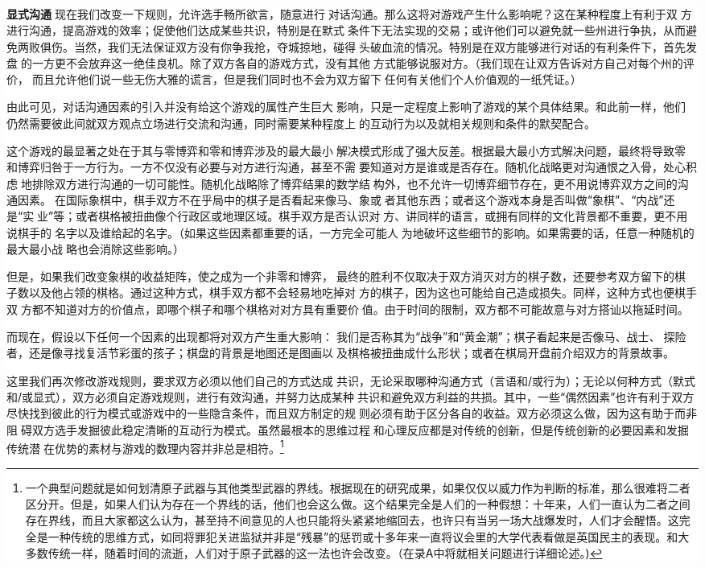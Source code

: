 [^4-15]: 前面的游戏中也涉及了相关问题。

[^4-16]: 如果邻居的果树伸到了我的后院，我把墙这边的果实全部摘了，那么邻居就会知道我可能提出的“条件”。如果对方默认的话，那么双方就会继续接受这一分配方式。相反，如果我摘了果实总数的一半或按照自己家人口摘了，那么邻居可能无法知道我是怎么想的。（或许假设我只随意摘了墙这边的一部分，那么邻居可能会更倾向于报复或抵制行为。）

  **显式沟通** 现在我们改变一下规则，允许选手畅所欲言，随意进行
对话沟通。那么这将对游戏产生什么影响呢？这在某种程度上有利于双
方进行沟通，提高游戏的效率；促使他们达成某些共识，特别是在默式
条件下无法实现的交易；或许他们可以避免就一些州进行争执，从而避
免两败俱伤。当然，我们无法保证双方没有你争我抢，夺城掠地，碰得
头破血流的情况。特别是在双方能够进行对话的有利条件下，首先发盘
的一方更不会放弃这一绝佳良机。除了双方各自的游戏方式，没有其他
方式能够说服对方。（我们现在让双方告诉对方自己对每个州的评价，
而且允许他们说一些无伤大雅的谎言，但是我们同时也不会为双方留下
任何有关他们个人价值观的一纸凭证。）

  由此可见，对话沟通因素的引入并没有给这个游戏的属性产生巨大
影响，只是一定程度上影响了游戏的某个具体结果。和此前一样，他们
仍然需要彼此间就双方观点立场进行交流和沟通，同时需要某种程度上
的互动行为以及就相关规则和条件的默契配合。

  这个游戏的最显著之处在于其与零博弈和零和博弈涉及的最大最小
解决模式形成了强大反差。根据最大最小方式解决问题，最终将导致零
和博弈归咎于一方行为。一方不仅没有必要与对方进行沟通，甚至不需
要知道对方是谁或是否存在。随机化战略更对沟通恨之入骨，处心积虑
地排除双方进行沟通的一切可能性。随机化战略除了博弈结果的数学结
构外，也不允许一切博弈细节存在，更不用说博弈双方之间的沟通因素。
在国际象棋中，棋手双方不在乎局中的棋子是否看起来像马、象或
者其他东西；或者这个游戏本身是否叫做“象棋”、“内战”还是“实
业”等；或者棋格被扭曲像个行政区或地理区域。棋手双方是否认识对
方、讲同样的语言，或拥有同样的文化背景都不重要，更不用说棋手的
名字以及谁给起的名字。（如果这些因素都重要的话，一方完全可能人
为地破坏这些细节的影响。如果需要的话，任意一种随机的最大最小战
略也会消除这些影响。）

  但是，如果我们改变象棋的收益矩阵，使之成为一个非零和博弈，
最终的胜利不仅取决于双方消灭对方的棋子数，还要参考双方留下的棋
子数以及他占领的棋格。通过这种方式，棋手双方都不会轻易地吃掉对
方的棋子，因为这也可能给自己造成损失。同样，这种方式也便棋手双
方都不知道对方的价值点，即哪个棋子和哪个棋格对对方具有重要价
值。由于时间的限制，双方都不可能故意与对方搭讪以拖延时间。

  而现在，假设以下任何一个因素的出现都将对双方产生重大影响：
我们是否称其为“战争”和“黄金潮”；棋子看起来是否像马、战士、
探险者，还是像寻找复活节彩蛋的孩子；棋盘的背景是地图还是图画以
及棋格被扭曲成什么形状；或者在棋局开盘前介绍双方的背景故事。

  这里我们再次修改游戏规则，要求双方必须以他们自己的方式达成
共识，无论采取哪种沟通方式（言语和/或行为）；无论以何种方式（默式
和/或显式），双方必须自定游戏规则，进行有效沟通，并努力达成某种
共识和避免双方利益的共损。其中，一些“偶然因素”也许有利于双方
尽快找到彼此的行为模式或游戏中的一些隐含条件，而且双方制定的规
则必须有助于区分各自的收益。双方必须这么做，因为这有助于而非阻
碍双方选手发掘彼此稳定清晰的互动行为模式。虽然最根本的思维过程
和心理反应都是对传统的创新，但是传统创新的必要因素和发掘传统潜
在优势的素材与游戏的数理内容并非总是相符。[^4-17]

[^4-17]: 一个典型问题就是如何划清原子武器与其他类型武器的界线。根据现在的研究成果，如果仅仅以威力作为判断的标准，那么很难将二者区分开。但是，如果人们认为存在一个界线的话，他们也会这么做。这个结果完全是人们的一种假想：十年来，人们一直认为二者之间存在界线，而且大家都这么认为，甚至持不间意见的人也只能将头紧紧地缩回去，也许只有当另一场大战爆发时，人们才会醒悟。这完全是一种传统的思维方式，如同将罪犯关进监狱并非是“残暴”的惩罚或十多年来一直将议会里的大学代表看做是英国民主的表现。和大多数传统一样，随着时间的流逝，人们对于原子武器的这一法也许会改变。（在录A中将就相关问题进行详细论述。)


[^4-1]: O.K Moore and M.I.Berkowitz,Game Theory and Social Interaction,Office of Naval Research Technical Report, Contract No.SAR/NONR-609 (16) (New Haven, November, 1956) .
[^4-2]: 对协作问题的相关深入研究，请参阅 Jacob Marschak “Elements for a Theory of Teamg”，and "Toward an Economic Theory of Organization and Information" , (Cowles Foundation Discussion Papers) ,Nos.94 and 95, (New Series)。 相关的文章还有 Jacob Marschak and Roy Radner) ，"Structural and Operational Communication Problems in Teams" ,Cowles Foundation Discussion Papers,Nos.2076.Alex Bavelas, *Communication Patterns of Task-oriented Groups," D.Cartwright.
[^4-3]: 关于这一点，参见 Carl Kaysen 给 Von Neumann 和 Morgenstern 的文章“Theory of Games and Economic Behaviors”，他在评论中写道：“战略博弈理论仅仅涉及几个人的互动行为。该理论认为，一般情况下，根本不可能量化博弈双方之间的行为互动。实际上，这个理论根本不存在所谓的量化。”R.Duncan 和Howard Raiffa在其著作 Garnes and Decisions 中作了相关论述：“表面上看，利益冲突问题对双方而言是风险与动荡并存的条件下的个人决策问题。不稳定性和动荡来自于一方对另一方行为的无知。”（第14页）从上面的论述，我们可以看出他们的观点更倾向于冲突，合作因素在他们看来微不足道（第59、88页），他们往往把每个参加者看做独立个体 (第13页)。
[^4-4]: 如果博弈的本质就是为了帮助选手使用随机手段做出战略抉择，或借用机会机制通过谈判达成有效的协议，那么将存在通过合作达成协议的空间，甚至不是最好的结果。那样的话，代表完全冲突博弈的坐标一定会与水平线相交，其中两个轴点将代表博弈论中的选手“效用”。这一限制条件同样适应于共同利益博弈中。在共同利益博弈中，选手双方的选择排序相同，利益完全按照五五分成原则。完全冲突博弈和共同利益博弈要求博弈双方要么完全冲突要么完全利益共存，与此同时，二者表明所有相关战略的预期价值。代表其价值的两条坐标线的两轴分别代表选手的效用。这也验证了，代表结果的点必须处于水平线上。
[^4-5]: 有必要强调，无论是在冲突论还是在伙伴论中，非零和博弈都能被恰当分类。为了更好地说明有限战争等问题，最好能使用准确表达双方共同利益或军事行动所涉及的谈判问题的相关词语，正如第9章将要谈到的，突袭问题本质上也是伙伴原则问题，假如博弈论过多地注重冲突问题，那么诸如互动决策将成为一个中性词，即包含两个有限博弈和混合博弈问题。
[^4-6]: 有个非常相近的例子：一个学生为了躲避背诵课文试图逃进游行队伍，结果却被一帮家
[^4-7]: 参见 M.Grodzins 的 Metropolitan Segregation,Scientific American,197:33-41 (Octomber,1957) 该文深入探讨了这个现象。在具有选举意味的默契沟通基础上达成的协同预期，如同引起人群狂笑的窃笑。第四共和国或巴蒂斯塔王国的覆灭就是一个典型。
[^4-8]: 同样的情景还有，以人类能够接收的波段接收外星人的信息。“我们应该使用什么波段？长波搜集一个未知频率的微弱信号非常困难。但是，在最利于电波传播的地区存在一个惟一客观的频率标准，应该尽快将这一标准通知整个宇宙的每一位天文观察者：最佳波段为中氢1420兆。”［吉斯普·科科尼和菲利普·奠里森，自然，（Gueseppe Cocconi and Philip Morrison,Nature）,sept.19,1959,pp.844~846] 约翰·利尔应用了这一理论：“地球上每一位天文学家都会说，为什么，因为1420兆是最佳中氢波段。氢是地球外层最丰富的气体。我们的邻居中甚至是最菜鸟的天文学家也能观察到。”『“寻找天外生命”（"The Search for Intelligent Life on Other Planets”，）Saturday Review,JAn.2,1960,pp.39~43］寻找什么信号？科科尼和莫里森建议为一组脉波或简单的数字。
[^4-9]: 这里我们可以引用英国经济学家凯恩斯（Keynes）经常引用的案例。这个案例证明，它不仅能够解决书中出现的问题，对“解决方案”的解释往往并不惟一：专业投资如同报纸竞争。在后者，竞争者们必须从数百张丽人照片中选择六张。谁选择的照片能够赢得其他竞争者的普遍赞许，谁就获胜。这样，每个竞争者都会以其他参赛者的审美标准，而非自己的审美标准选择照片。结果选出的照片不是选择者自己最喜欢的，却是其他参赛者最喜欢的。现在，我们达到第三级别，在这个级别上我们得到了普通人对其他普通人的观点。我相信，一定会有人达到第四、第五甚至是更高的等级（Keynes，The General Theories of Employment, InterestandMoney， NewYork, 1936)。这类博弈游戏表明，参数行为与大数字的一般关系不适用于存在众多平衡参数的默式博弈。如果要求其他行为具有参变性则要求这些行为必须具有可观性，而非猜测。不管存在多少对手，默式博弈的非参变特性保持不变。
[^4-10]: 在卢斯和雷弗的案例中以及纳什（Nash）的对称性假设中都排除了对方标符的使用。参阅 Nash, "The Bargaining Problem," Econometrica,18:155-162 [1950] and "Two Person Cooperative Games”,Econometrica,21:128~140 [1953]。一般形式的博弈实验都排除了对默式或显式非零和博弈的战略标符因素。上面的收益矩阵出现的是他们的抽象化。（收益矩阵仅仅是一种分析方法，而非博弈实验的一部分，因此不存在实际战略的左右、上下等排序问题。）前面提到的打电话问题突出表现了该问题，即谁打回电话，谁等候电话。
[^4-11]: 这一观点是作者早期发表的实验结果之一，在默式博弈中，有关“依赖于独立选择”的假设毫无意义；同样，这一假设也不能适应于显式谈判博弈。潜在的结果取决于双方能否做出共同的选择，尽管情况有可能并非如此。有关探讨请参阅本书127页的卢斯和雷夫的案例。
[^4-12]: 随机化战略也可能无法实现选票在候选人之间的合理分配。假设100名选民中，55%的选民出席，并知道这一事实；或者假设6名候选人中的两人选票非常接近；或者三名得票最多的候选人将成为董事会的董事，那么就可能出现大部分选票将集中到第一个（或第二个）最集中的选择，并使另外两个得票较少的获胜候选人分别得到22票。但是，如果多数派中的每个人都以掷币决定将选票投向自己党派的候选人，其中候选人只有1/6的概率得到至少22票。如果少数派没有明确方式实现合作或者依靠一个随机机制，那么多数派取胜的概率将非常大。
[^4-14]: 第6章将证明这样的案例不仅可以作为具有说服力的论据，而且具有重要的研究价值。在非零和博弈游戏一开始涉及如何激励选手的问题挝就应该引起注意。在和博弈中，胜利涉及一方近期的对方，智慧挑战和双方的促使选手找到正确（惟一）胜利方式的竞争激励机制。但是在非零和博弈中，胜利并不意味着一方的完全胜利，胜利的目标也不是将对方完全打败。除非双方得到真实的奖励，否则在游戏中通常涉及第三方，游戏的结果也是相对优势而非绝对优势的一方(这也是为什么没有二人的非零和室内游戏的原因)。
[^4-18]: 此外，应该强调的是心理学家进行的相关实验，证明了在谈判过程中或完全合作博弈中的关键点问题和内禀磁矩问题。例如，即使有些人存在一定视力缺陷（并非完全失明），他看到的仍然是一个完全的世界。但是，其中有些图像是他们简单地“完成”的；而有些图像却是因为熟悉而“完成”的。而图像的产生却并非这么简单。科夫卡（Koffka）指出：“我们的周围并非都是长方体，但是我们看到的却都是长方体，因为纯长方体比一个模糊的长方体要好。”观察静止过程的最大最小属性后，科夫卡认为心理过程也应该具有这些属性：“因为至少我们可以选择简单条件下的心理组织进行研究，从而断送它们一定具有规律性、对称性和简单性。”这一结论是建立在类质同象原则基础之上的。根据这一原则，心理过程的特征也是认知过程的反映。这样，我们可以得到一个普遍的规律指导我们对心理组织的研究，尽管有些模糊。这一原则可以被定义为：“心理组织和现在的条件一样“有利’。这里原“有利’并没有特指，或许是我们在争论中常说的规律性、对称性或简单性。”
[^4-19]: 尽管科夫卡引用的例子令人难以置信，但却切中要害。“一个专家注意到，足球守门员往往能够拦截住对方偶然的进球，尽管对方考虑到守门员可能会将球拦住。守门员往往在空中形成了一个转移对方进攻球员的注意力的关键点。如果对方快速运球的时候仅仅盯住守门员，那么他的球很可能落在守门员的附近。但是当进攻球员重新组织进攻，改变守门员的重心而转移到另外一个点，那么他还会重犯刚才的毛病。”
[^4-20]: 缺乏有效的验证手段往往使理论处于非常尴尬的境地。在这样的博弈场景中，一方总是为对方着想。例如，一对夫妇商量是否去看电影，不管一方怎么选择，对方都会接受，双方都期望对方与自己做出同样的选择。这也是一个博弈论研究领域。这个领域比较关注双方的关系，因双方的关系和共识影响双方的价值观。我认为，邻居不喜欢我，将令我非常不舒服，反之亦然。但是，如果我们将事情公开说明白，那将令我们更加尴尬。戈夫曼指出：“社会礼节警告男士不要过早地在新年除夕约会女孩，因为过早将会给女孩留下过多寻找拒绝理由的时间。” 选 自 Psychiatry:Journal for the Study of Intermational Process,18:224 (1955)。
[^4-21]: J.Von Neumann and O.Morgenstern, Theory of Games and Economic Behawvior, (Princeton, 1953), pp.564ff.